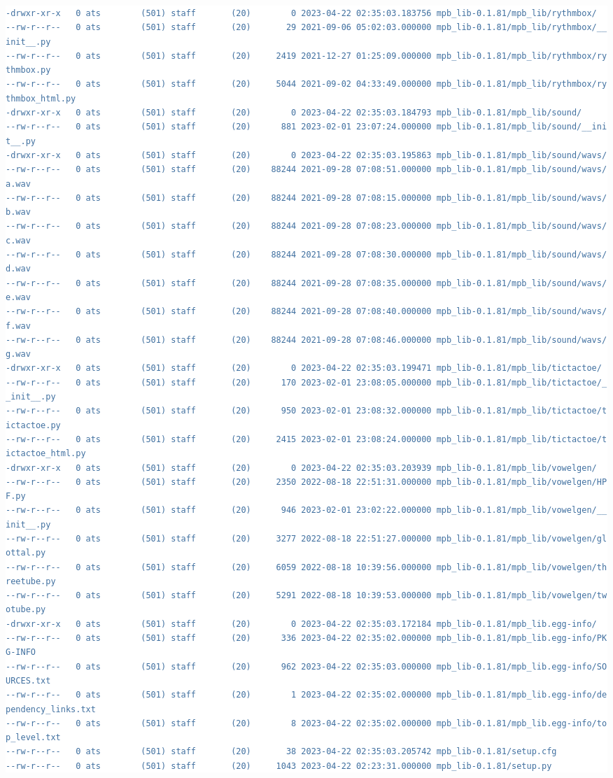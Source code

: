 ```diff
-drwxr-xr-x   0 ats        (501) staff       (20)        0 2023-04-22 02:35:03.183756 mpb_lib-0.1.81/mpb_lib/rythmbox/
--rw-r--r--   0 ats        (501) staff       (20)       29 2021-09-06 05:02:03.000000 mpb_lib-0.1.81/mpb_lib/rythmbox/__init__.py
--rw-r--r--   0 ats        (501) staff       (20)     2419 2021-12-27 01:25:09.000000 mpb_lib-0.1.81/mpb_lib/rythmbox/rythmbox.py
--rw-r--r--   0 ats        (501) staff       (20)     5044 2021-09-02 04:33:49.000000 mpb_lib-0.1.81/mpb_lib/rythmbox/rythmbox_html.py
-drwxr-xr-x   0 ats        (501) staff       (20)        0 2023-04-22 02:35:03.184793 mpb_lib-0.1.81/mpb_lib/sound/
--rw-r--r--   0 ats        (501) staff       (20)      881 2023-02-01 23:07:24.000000 mpb_lib-0.1.81/mpb_lib/sound/__init__.py
-drwxr-xr-x   0 ats        (501) staff       (20)        0 2023-04-22 02:35:03.195863 mpb_lib-0.1.81/mpb_lib/sound/wavs/
--rw-r--r--   0 ats        (501) staff       (20)    88244 2021-09-28 07:08:51.000000 mpb_lib-0.1.81/mpb_lib/sound/wavs/a.wav
--rw-r--r--   0 ats        (501) staff       (20)    88244 2021-09-28 07:08:15.000000 mpb_lib-0.1.81/mpb_lib/sound/wavs/b.wav
--rw-r--r--   0 ats        (501) staff       (20)    88244 2021-09-28 07:08:23.000000 mpb_lib-0.1.81/mpb_lib/sound/wavs/c.wav
--rw-r--r--   0 ats        (501) staff       (20)    88244 2021-09-28 07:08:30.000000 mpb_lib-0.1.81/mpb_lib/sound/wavs/d.wav
--rw-r--r--   0 ats        (501) staff       (20)    88244 2021-09-28 07:08:35.000000 mpb_lib-0.1.81/mpb_lib/sound/wavs/e.wav
--rw-r--r--   0 ats        (501) staff       (20)    88244 2021-09-28 07:08:40.000000 mpb_lib-0.1.81/mpb_lib/sound/wavs/f.wav
--rw-r--r--   0 ats        (501) staff       (20)    88244 2021-09-28 07:08:46.000000 mpb_lib-0.1.81/mpb_lib/sound/wavs/g.wav
-drwxr-xr-x   0 ats        (501) staff       (20)        0 2023-04-22 02:35:03.199471 mpb_lib-0.1.81/mpb_lib/tictactoe/
--rw-r--r--   0 ats        (501) staff       (20)      170 2023-02-01 23:08:05.000000 mpb_lib-0.1.81/mpb_lib/tictactoe/__init__.py
--rw-r--r--   0 ats        (501) staff       (20)      950 2023-02-01 23:08:32.000000 mpb_lib-0.1.81/mpb_lib/tictactoe/tictactoe.py
--rw-r--r--   0 ats        (501) staff       (20)     2415 2023-02-01 23:08:24.000000 mpb_lib-0.1.81/mpb_lib/tictactoe/tictactoe_html.py
-drwxr-xr-x   0 ats        (501) staff       (20)        0 2023-04-22 02:35:03.203939 mpb_lib-0.1.81/mpb_lib/vowelgen/
--rw-r--r--   0 ats        (501) staff       (20)     2350 2022-08-18 22:51:31.000000 mpb_lib-0.1.81/mpb_lib/vowelgen/HPF.py
--rw-r--r--   0 ats        (501) staff       (20)      946 2023-02-01 23:02:22.000000 mpb_lib-0.1.81/mpb_lib/vowelgen/__init__.py
--rw-r--r--   0 ats        (501) staff       (20)     3277 2022-08-18 22:51:27.000000 mpb_lib-0.1.81/mpb_lib/vowelgen/glottal.py
--rw-r--r--   0 ats        (501) staff       (20)     6059 2022-08-18 10:39:56.000000 mpb_lib-0.1.81/mpb_lib/vowelgen/threetube.py
--rw-r--r--   0 ats        (501) staff       (20)     5291 2022-08-18 10:39:53.000000 mpb_lib-0.1.81/mpb_lib/vowelgen/twotube.py
-drwxr-xr-x   0 ats        (501) staff       (20)        0 2023-04-22 02:35:03.172184 mpb_lib-0.1.81/mpb_lib.egg-info/
--rw-r--r--   0 ats        (501) staff       (20)      336 2023-04-22 02:35:02.000000 mpb_lib-0.1.81/mpb_lib.egg-info/PKG-INFO
--rw-r--r--   0 ats        (501) staff       (20)      962 2023-04-22 02:35:03.000000 mpb_lib-0.1.81/mpb_lib.egg-info/SOURCES.txt
--rw-r--r--   0 ats        (501) staff       (20)        1 2023-04-22 02:35:02.000000 mpb_lib-0.1.81/mpb_lib.egg-info/dependency_links.txt
--rw-r--r--   0 ats        (501) staff       (20)        8 2023-04-22 02:35:02.000000 mpb_lib-0.1.81/mpb_lib.egg-info/top_level.txt
--rw-r--r--   0 ats        (501) staff       (20)       38 2023-04-22 02:35:03.205742 mpb_lib-0.1.81/setup.cfg
--rw-r--r--   0 ats        (501) staff       (20)     1043 2023-04-22 02:23:31.000000 mpb_lib-0.1.81/setup.py
```